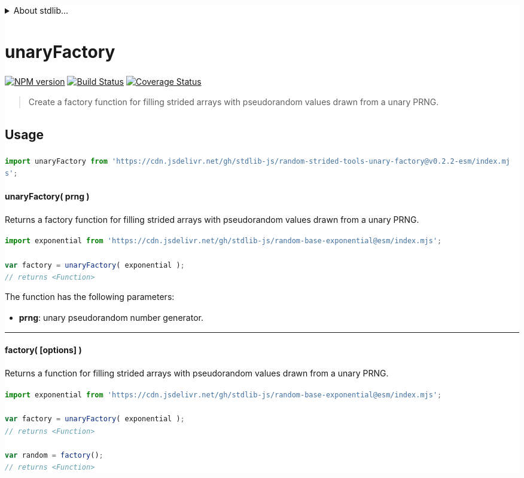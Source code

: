 


<details><summary>
    About stdlib...
  </summary></details>

# unaryFactory

[![NPM version][npm-image]][npm-url] [![Build Status][test-image]][test-url] [![Coverage Status][coverage-image]][coverage-url] 

> Create a factory function for filling strided arrays with pseudorandom values drawn from a unary PRNG.



<section class="usage">

## Usage

```javascript
import unaryFactory from 'https://cdn.jsdelivr.net/gh/stdlib-js/random-strided-tools-unary-factory@v0.2.2-esm/index.mjs';
```

#### unaryFactory( prng )

Returns a factory function for filling strided arrays with pseudorandom values drawn from a unary PRNG.

```javascript
import exponential from 'https://cdn.jsdelivr.net/gh/stdlib-js/random-base-exponential@esm/index.mjs';

var factory = unaryFactory( exponential );
// returns <Function>
```

The function has the following parameters:

-   **prng**: unary pseudorandom number generator.

* * *

#### factory( \[options] )

Returns a function for filling strided arrays with pseudorandom values drawn from a unary PRNG.

```javascript
import exponential from 'https://cdn.jsdelivr.net/gh/stdlib-js/random-base-exponential@esm/index.mjs';

var factory = unaryFactory( exponential );
// returns <Function>

var random = factory();
// returns <Function>
```


[npm-image]: http://img.shields.io/npm/v/@stdlib/random-strided-tools-unary-factory.svg
[npm-url]: https://npmjs.org/package/@stdlib/random-strided-tools-unary-factory
[test-image]: https://github.com/stdlib-js/random-strided-tools-unary-factory/actions/workflows/test.yml/badge.svg?branch=v0.2.2
[test-url]: https://github.com/stdlib-js/random-strided-tools-unary-factory/actions/workflows/test.yml?query=branch:v0.2.2
[coverage-image]: https://img.shields.io/codecov/c/github/stdlib-js/random-strided-tools-unary-factory/main.svg
[coverage-url]: https://codecov.io/github/stdlib-js/random-strided-tools-unary-factory?branch=main
[chat-image]: https://img.shields.io/gitter/room/stdlib-js/stdlib.svg
[chat-url]: https://app.gitter.im/#/room/#stdlib-js_stdlib:gitter.im
[stdlib]: https://github.com/stdlib-js/stdlib
[stdlib-authors]: https://github.com/stdlib-js/stdlib/graphs/contributors
[umd]: https://github.com/umdjs/umd
[es-module]: https://developer.mozilla.org/en-US/docs/Web/JavaScript/Guide/Modules
[deno-url]: https://github.com/stdlib-js/random-strided-tools-unary-factory/tree/deno
[deno-readme]: https://github.com/stdlib-js/random-strided-tools-unary-factory/blob/deno/README.md
[umd-url]: https://github.com/stdlib-js/random-strided-tools-unary-factory/tree/umd
[umd-readme]: https://github.com/stdlib-js/random-strided-tools-unary-factory/blob/umd/README.md
[esm-url]: https://github.com/stdlib-js/random-strided-tools-unary-factory/tree/esm
[esm-readme]: https://github.com/stdlib-js/random-strided-tools-unary-factory/blob/esm/README.md
[branches-url]: https://github.com/stdlib-js/random-strided-tools-unary-factory/blob/main/branches.md
[stdlib-license]: https://raw.githubusercontent.com/stdlib-js/random-strided-tools-unary-factory/main/LICENSE
[mdn-typed-array]: https://developer.mozilla.org/en-US/docs/Web/JavaScript/Reference/Global_Objects/TypedArray